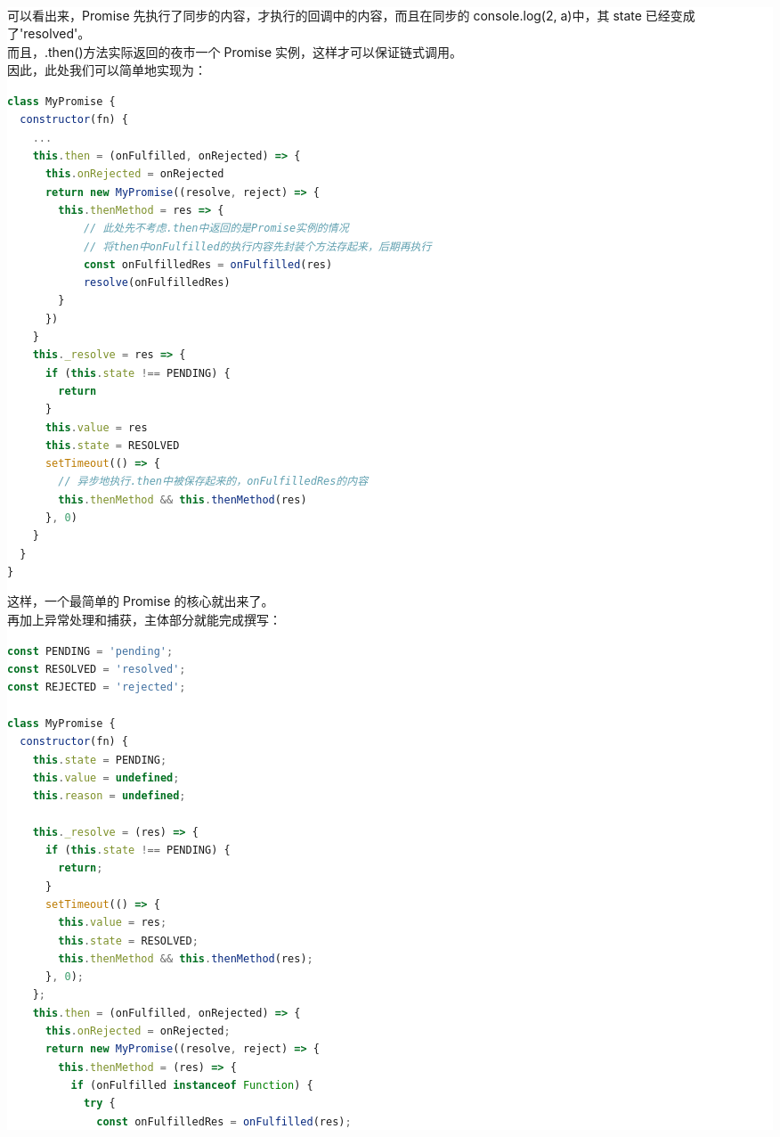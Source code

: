 可以看出来，Promise 先执行了同步的内容，才执行的回调中的内容，而且在同步的 console.log(2, a)中，其 state 已经变成了'resolved'。  
而且，.then()方法实际返回的夜市一个 Promise 实例，这样才可以保证链式调用。  
因此，此处我们可以简单地实现为：

```js
class MyPromise {
  constructor(fn) {
    ...
    this.then = (onFulfilled, onRejected) => {
      this.onRejected = onRejected
      return new MyPromise((resolve, reject) => {
        this.thenMethod = res => {
            // 此处先不考虑.then中返回的是Promise实例的情况
            // 将then中onFulfilled的执行内容先封装个方法存起来，后期再执行
            const onFulfilledRes = onFulfilled(res)
            resolve(onFulfilledRes)
        }
      })
    }
    this._resolve = res => {
      if (this.state !== PENDING) {
        return
      }
      this.value = res
      this.state = RESOLVED
      setTimeout(() => {
        // 异步地执行.then中被保存起来的，onFulfilledRes的内容
        this.thenMethod && this.thenMethod(res)
      }, 0)
    }
  }
}
```

这样，一个最简单的 Promise 的核心就出来了。  
再加上异常处理和捕获，主体部分就能完成撰写：

```js
const PENDING = 'pending';
const RESOLVED = 'resolved';
const REJECTED = 'rejected';

class MyPromise {
  constructor(fn) {
    this.state = PENDING;
    this.value = undefined;
    this.reason = undefined;

    this._resolve = (res) => {
      if (this.state !== PENDING) {
        return;
      }
      setTimeout(() => {
        this.value = res;
        this.state = RESOLVED;
        this.thenMethod && this.thenMethod(res);
      }, 0);
    };
    this.then = (onFulfilled, onRejected) => {
      this.onRejected = onRejected;
      return new MyPromise((resolve, reject) => {
        this.thenMethod = (res) => {
          if (onFulfilled instanceof Function) {
            try {
              const onFulfilledRes = onFulfilled(res);
```
